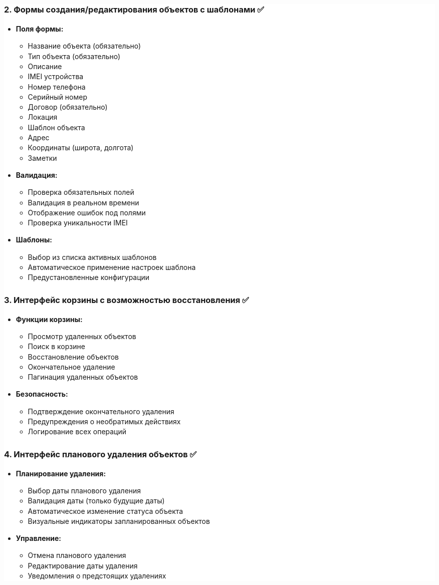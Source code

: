 ### 2. Формы создания/редактирования объектов с шаблонами ✅

- **Поля формы:**

  - Название объекта (обязательно)
  - Тип объекта (обязательно)
  - Описание
  - IMEI устройства
  - Номер телефона
  - Серийный номер
  - Договор (обязательно)
  - Локация
  - Шаблон объекта
  - Адрес
  - Координаты (широта, долгота)
  - Заметки

- **Валидация:**

  - Проверка обязательных полей
  - Валидация в реальном времени
  - Отображение ошибок под полями
  - Проверка уникальности IMEI

- **Шаблоны:**
  - Выбор из списка активных шаблонов
  - Автоматическое применение настроек шаблона
  - Предустановленные конфигурации

### 3. Интерфейс корзины с возможностью восстановления ✅

- **Функции корзины:**

  - Просмотр удаленных объектов
  - Поиск в корзине
  - Восстановление объектов
  - Окончательное удаление
  - Пагинация удаленных объектов

- **Безопасность:**
  - Подтверждение окончательного удаления
  - Предупреждения о необратимых действиях
  - Логирование всех операций

### 4. Интерфейс планового удаления объектов ✅

- **Планирование удаления:**

  - Выбор даты планового удаления
  - Валидация даты (только будущие даты)
  - Автоматическое изменение статуса объекта
  - Визуальные индикаторы запланированных объектов

- **Управление:**
  - Отмена планового удаления
  - Редактирование даты удаления
  - Уведомления о предстоящих удалениях
